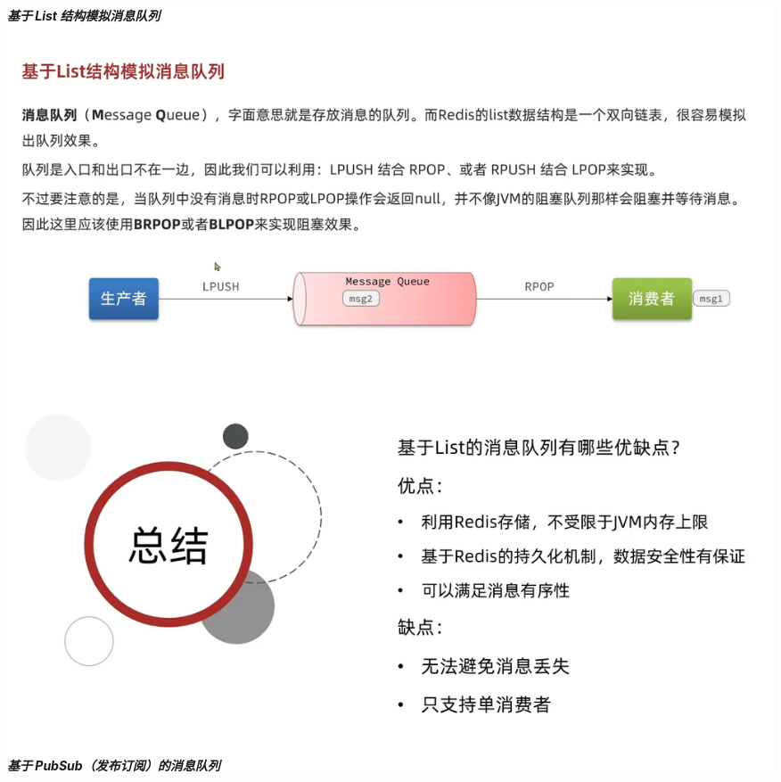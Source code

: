 ##### 基于 List 结构模拟消息队列

![image-20240824042748467](assets\image-20240824042748467.png)

![image-20240824043031719](assets\image-20240824043031719.png)

##### 基于 PubSub（发布订阅）的消息队列
